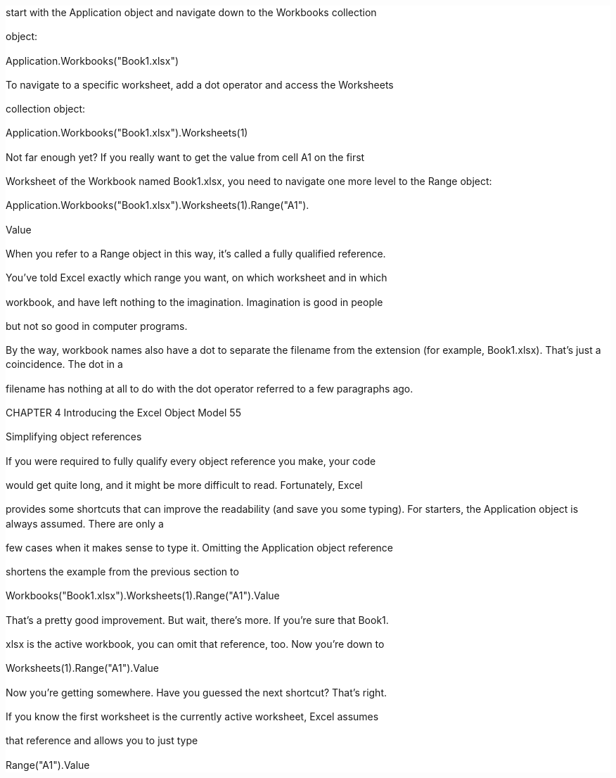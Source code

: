 start with the Application object and navigate down to the Workbooks collection

object:

Application.Workbooks("Book1.xlsx")

To navigate to a specific worksheet, add a dot operator and access the Worksheets

collection object:

Application.Workbooks("Book1.xlsx").Worksheets(1)

Not far enough yet? If you really want to get the value from cell A1 on the first

Worksheet of the Workbook named Book1.xlsx, you need to navigate one more level to the Range object:

Application.Workbooks("Book1.xlsx").Worksheets(1).Range("A1").

Value

When you refer to a Range object in this way, it’s called a  fully qualified reference.

You’ve told Excel exactly which range you want, on which worksheet and in which

workbook, and have left nothing to the imagination. Imagination is good in people

but not so good in computer programs.

By the way, workbook names also have a dot to separate the filename from the extension (for example, Book1.xlsx). That’s just a coincidence. The dot in a

filename has nothing at all to do with the dot operator referred to a few paragraphs ago.

CHAPTER 4  Introducing the Excel Object Model    55

Simplifying object references

If you were required to fully qualify every object reference you make, your code

would get quite long, and it might be more difficult to read. Fortunately, Excel

provides some shortcuts that can improve the readability (and save you some typing). For starters, the Application object is always assumed. There are only a

few cases when it makes sense to type it. Omitting the Application object reference

shortens the example from the previous section to

Workbooks("Book1.xlsx").Worksheets(1).Range("A1").Value

That’s a pretty good improvement. But wait, there’s more. If you’re sure that Book1.

xlsx is the active workbook, you can omit that reference, too. Now you’re down to

Worksheets(1).Range("A1").Value

Now you’re getting somewhere. Have you guessed the next shortcut? That’s right.

If you know the first worksheet is the currently active worksheet, Excel assumes

that reference and allows you to just type

Range("A1").Value
